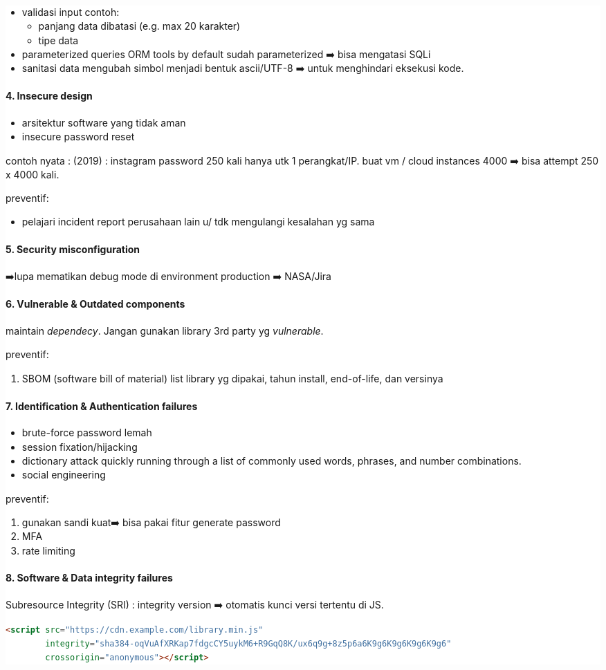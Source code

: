 - validasi input
    contoh:
  - panjang data dibatasi (e.g. max 20 karakter)
  - tipe data
- parameterized queries
    ORM tools by default sudah parameterized ➡️ bisa mengatasi SQLi
- sanitasi data
    mengubah simbol menjadi bentuk ascii/UTF-8 ➡️ untuk menghindari eksekusi kode.

#### 4. Insecure design

- arsitektur software yang tidak aman
- insecure password reset

contoh nyata : (2019) : instagram password 250 kali hanya utk 1 perangkat/IP. buat vm / cloud instances 4000 ➡️ bisa attempt 250 x 4000 kali.

preventif:

- pelajari incident report perusahaan lain u/ tdk mengulangi kesalahan yg sama

#### 5. Security misconfiguration

➡️lupa mematikan debug mode di environment production ➡️ NASA/Jira

#### 6. Vulnerable & Outdated components

maintain _dependecy_.
Jangan gunakan library 3rd party yg _vulnerable_.

preventif:

1. SBOM (software bill of material)
    list library yg dipakai, tahun install, end-of-life, dan versinya

#### 7. Identification & Authentication failures

- brute-force password lemah
- session fixation/hijacking
- dictionary attack
    quickly running through a list of commonly used words, phrases, and number combinations.
- social engineering

preventif:

1. gunakan sandi kuat➡️ bisa pakai fitur generate password
2. MFA
3. rate limiting

#### 8. Software & Data integrity failures

Subresource Integrity (SRI) : integrity version ➡️ otomatis kunci versi tertentu di JS.

```html
<script src="https://cdn.example.com/library.min.js"
        integrity="sha384-oqVuAfXRKap7fdgcCY5uykM6+R9GqQ8K/ux6q9g+8z5p6a6K9g6K9g6K9g6K9g6"
        crossorigin="anonymous"></script>
```
